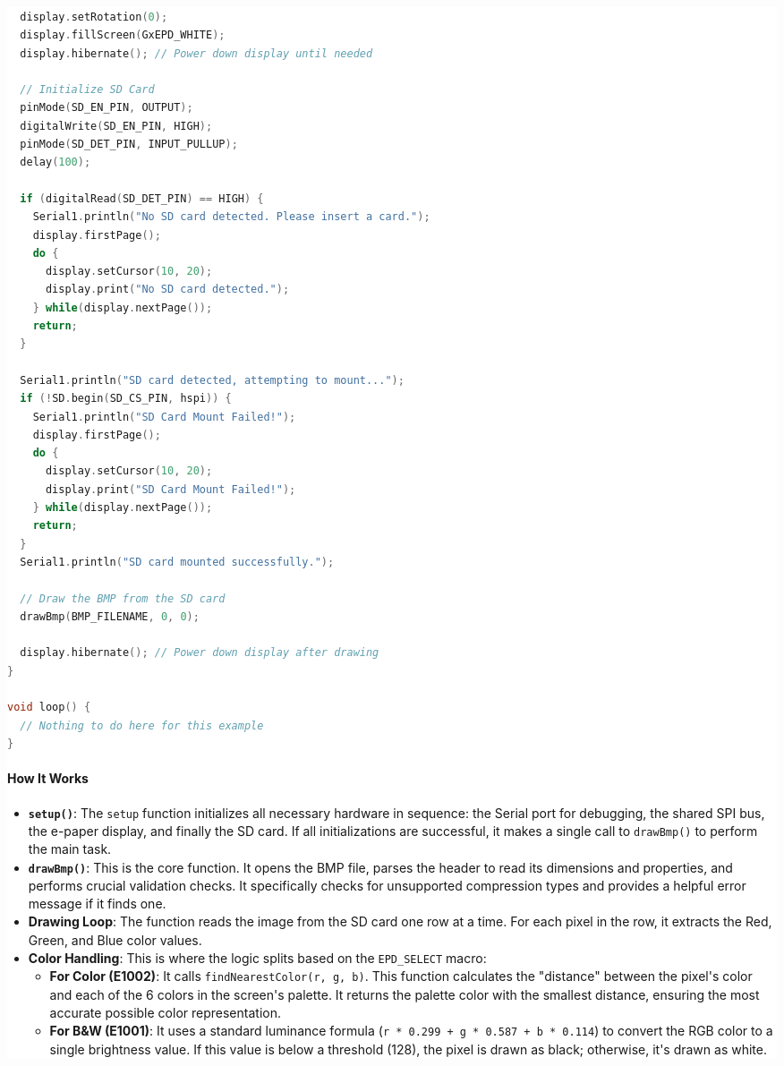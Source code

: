 ```cpp
  display.setRotation(0);
  display.fillScreen(GxEPD_WHITE);
  display.hibernate(); // Power down display until needed

  // Initialize SD Card
  pinMode(SD_EN_PIN, OUTPUT);
  digitalWrite(SD_EN_PIN, HIGH);
  pinMode(SD_DET_PIN, INPUT_PULLUP);
  delay(100);

  if (digitalRead(SD_DET_PIN) == HIGH) {
    Serial1.println("No SD card detected. Please insert a card.");
    display.firstPage();
    do {
      display.setCursor(10, 20);
      display.print("No SD card detected.");
    } while(display.nextPage());
    return;
  }

  Serial1.println("SD card detected, attempting to mount...");
  if (!SD.begin(SD_CS_PIN, hspi)) {
    Serial1.println("SD Card Mount Failed!");
    display.firstPage();
    do {
      display.setCursor(10, 20);
      display.print("SD Card Mount Failed!");
    } while(display.nextPage());
    return;
  }
  Serial1.println("SD card mounted successfully.");

  // Draw the BMP from the SD card
  drawBmp(BMP_FILENAME, 0, 0);

  display.hibernate(); // Power down display after drawing
}

void loop() {
  // Nothing to do here for this example
}
```

</TabItem>
</Tabs>

#### How It Works

*   **`setup()`**: The `setup` function initializes all necessary hardware in sequence: the Serial port for debugging, the shared SPI bus, the e-paper display, and finally the SD card. If all initializations are successful, it makes a single call to `drawBmp()` to perform the main task.
*   **`drawBmp()`**: This is the core function. It opens the BMP file, parses the header to read its dimensions and properties, and performs crucial validation checks. It specifically checks for unsupported compression types and provides a helpful error message if it finds one.
*   **Drawing Loop**: The function reads the image from the SD card one row at a time. For each pixel in the row, it extracts the Red, Green, and Blue color values.
*   **Color Handling**: This is where the logic splits based on the `EPD_SELECT` macro:
    *   **For Color (E1002)**: It calls `findNearestColor(r, g, b)`. This function calculates the "distance" between the pixel's color and each of the 6 colors in the screen's palette. It returns the palette color with the smallest distance, ensuring the most accurate possible color representation.
    *   **For B&W (E1001)**: It uses a standard luminance formula (`r * 0.299 + g * 0.587 + b * 0.114`) to convert the RGB color to a single brightness value. If this value is below a threshold (128), the pixel is drawn as black; otherwise, it's drawn as white.
